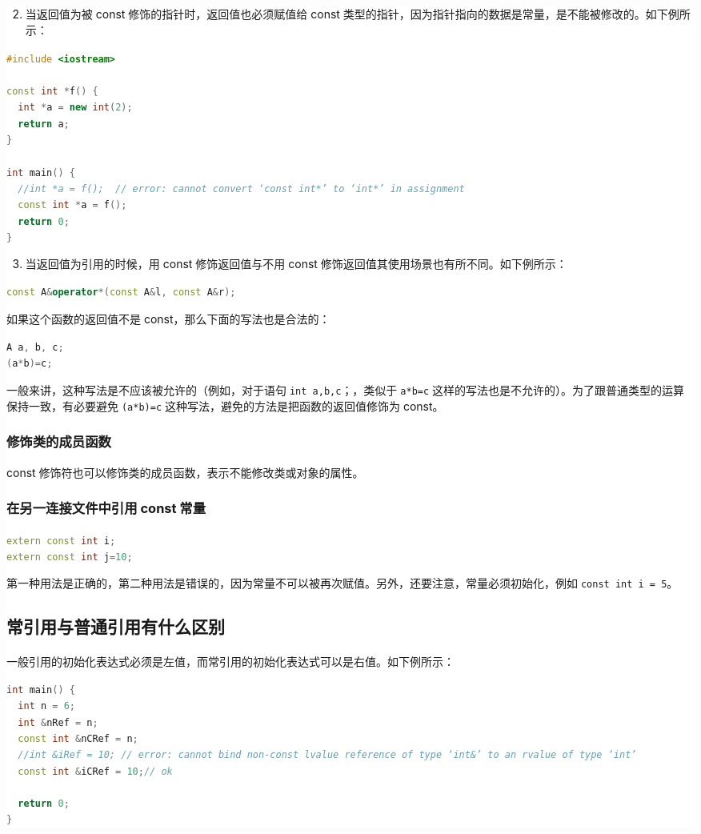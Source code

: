 2. 当返回值为被 const 修饰的指针时，返回值也必须赋值给 const 类型的指针，因为指针指向的数据是常量，是不能被修改的。如下例所示：

```c++
#include <iostream>

const int *f() {
  int *a = new int(2);
  return a;
}

int main() {
  //int *a = f();  // error: cannot convert ‘const int*’ to ‘int*’ in assignment
  const int *a = f();
  return 0;
}
```

3. 当返回值为引用的时候，用 const 修饰返回值与不用 const 修饰返回值其使用场景也有所不同。如下例所示：

```c++
const A&operator*(const A&l, const A&r);
```

如果这个函数的返回值不是 const，那么下面的写法也是合法的：

```c++
A a, b, c;
(a*b)=c;
```

一般来讲，这种写法是不应该被允许的（例如，对于语句 `int a,b,c`；，类似于 `a*b=c` 这样的写法也是不允许的）。为了跟普通类型的运算保持一致，有必要避免 `(a*b)=c` 这种写法，避免的方法是把函数的返回值修饰为 const。

### 修饰类的成员函数

const 修饰符也可以修饰类的成员函数，表示不能修改类或对象的属性。

### 在另一连接文件中引用 const 常量

```c++
extern const int i;
extern const int j=10;
```

第一种用法是正确的，第二种用法是错误的，因为常量不可以被再次赋值。另外，还要注意，常量必须初始化，例如 `const int i = 5`。

## 常引用与普通引用有什么区别

一般引用的初始化表达式必须是左值，而常引用的初始化表达式可以是右值。如下例所示：

```c++
int main() {
  int n = 6;
  int &nRef = n;
  const int &nCRef = n;
  //int &iRef = 10; // error: cannot bind non-const lvalue reference of type ‘int&’ to an rvalue of type ‘int’
  const int &iCRef = 10;// ok

  return 0;
}
```
